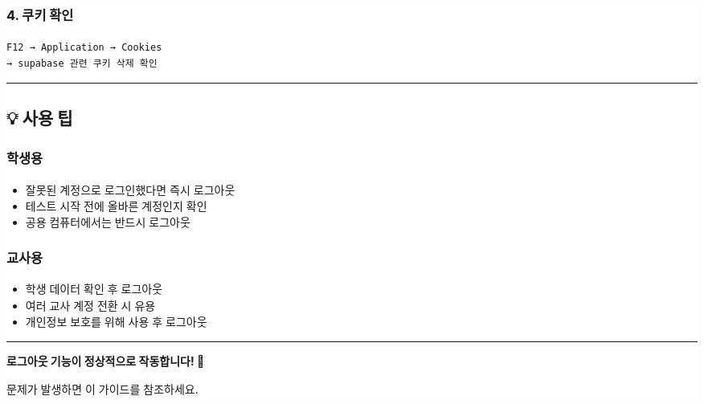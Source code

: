 ### 4. 쿠키 확인
```
F12 → Application → Cookies
→ supabase 관련 쿠키 삭제 확인
```

---

## 💡 사용 팁

### 학생용
- 잘못된 계정으로 로그인했다면 즉시 로그아웃
- 테스트 시작 전에 올바른 계정인지 확인
- 공용 컴퓨터에서는 반드시 로그아웃

### 교사용
- 학생 데이터 확인 후 로그아웃
- 여러 교사 계정 전환 시 유용
- 개인정보 보호를 위해 사용 후 로그아웃

---

**로그아웃 기능이 정상적으로 작동합니다! 🎉**

문제가 발생하면 이 가이드를 참조하세요.

